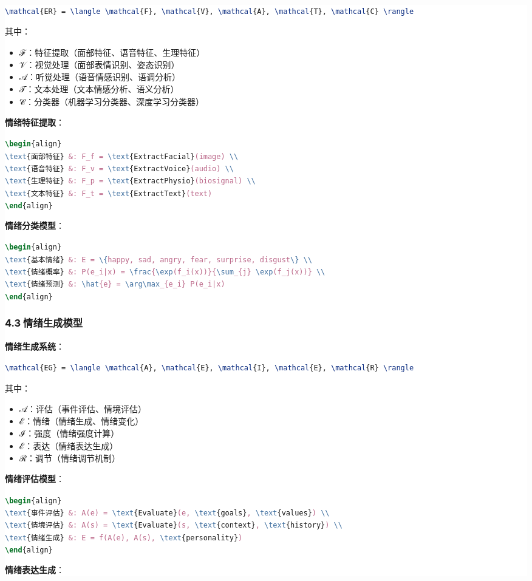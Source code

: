 ```latex
\mathcal{ER} = \langle \mathcal{F}, \mathcal{V}, \mathcal{A}, \mathcal{T}, \mathcal{C} \rangle
```

其中：
- $\mathcal{F}$：特征提取（面部特征、语音特征、生理特征）
- $\mathcal{V}$：视觉处理（面部表情识别、姿态识别）
- $\mathcal{A}$：听觉处理（语音情感识别、语调分析）
- $\mathcal{T}$：文本处理（文本情感分析、语义分析）
- $\mathcal{C}$：分类器（机器学习分类器、深度学习分类器）

**情绪特征提取**：

```latex
\begin{align}
\text{面部特征} &: F_f = \text{ExtractFacial}(image) \\
\text{语音特征} &: F_v = \text{ExtractVoice}(audio) \\
\text{生理特征} &: F_p = \text{ExtractPhysio}(biosignal) \\
\text{文本特征} &: F_t = \text{ExtractText}(text)
\end{align}
```

**情绪分类模型**：

```latex
\begin{align}
\text{基本情绪} &: E = \{happy, sad, angry, fear, surprise, disgust\} \\
\text{情绪概率} &: P(e_i|x) = \frac{\exp(f_i(x))}{\sum_{j} \exp(f_j(x))} \\
\text{情绪预测} &: \hat{e} = \arg\max_{e_i} P(e_i|x)
\end{align}
```

### 4.3 情绪生成模型

**情绪生成系统**：

```latex
\mathcal{EG} = \langle \mathcal{A}, \mathcal{E}, \mathcal{I}, \mathcal{E}, \mathcal{R} \rangle
```

其中：
- $\mathcal{A}$：评估（事件评估、情境评估）
- $\mathcal{E}$：情绪（情绪生成、情绪变化）
- $\mathcal{I}$：强度（情绪强度计算）
- $\mathcal{E}$：表达（情绪表达生成）
- $\mathcal{R}$：调节（情绪调节机制）

**情绪评估模型**：

```latex
\begin{align}
\text{事件评估} &: A(e) = \text{Evaluate}(e, \text{goals}, \text{values}) \\
\text{情境评估} &: A(s) = \text{Evaluate}(s, \text{context}, \text{history}) \\
\text{情绪生成} &: E = f(A(e), A(s), \text{personality})
\end{align}
```

**情绪表达生成**：
